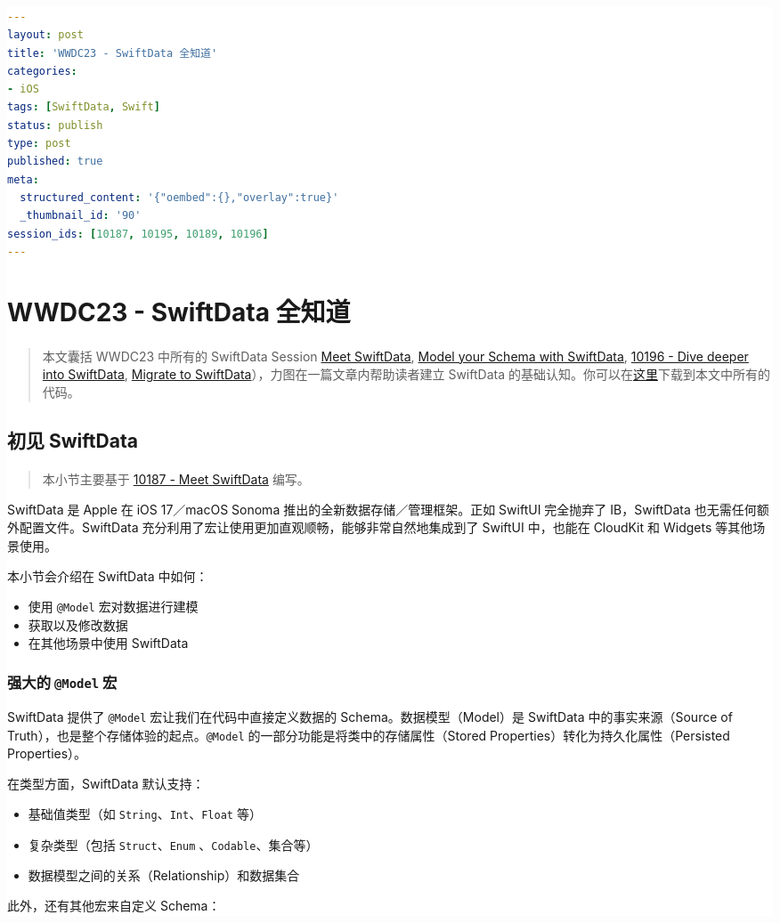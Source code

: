 ```yaml
---
layout: post
title: 'WWDC23 - SwiftData 全知道'
categories:
- iOS
tags: [SwiftData, Swift]
status: publish
type: post
published: true
meta:
  structured_content: '{"oembed":{},"overlay":true}'
  _thumbnail_id: '90'
session_ids: [10187, 10195, 10189, 10196]
---
```


# WWDC23 - SwiftData 全知道

> 本文囊括 WWDC23 中所有的 SwiftData Session [Meet SwiftData](https://developer.apple.com/wwdc23/10187), [Model your Schema with SwiftData](https://developer.apple.com/wwdc23/10195), [10196 - Dive deeper into SwiftData](https://developer.apple.com/wwdc23/10196), [Migrate to SwiftData](https://developer.apple.com/wwdc23/10189)），力图在一篇文章内帮助读者建立 SwiftData 的基础认知。你可以在[这里](https://github.com/kukushi/AdoptingSwiftDataForACoreDataApp)下载到本文中所有的代码。
>



## 初见 SwiftData

> 本小节主要基于 [10187 - Meet SwiftData](https://developer.apple.com/wwdc23/10187) 编写。

SwiftData 是 Apple 在 iOS 17／macOS Sonoma 推出的全新数据存储／管理框架。正如 SwiftUI 完全抛弃了 IB，SwiftData 也无需任何额外配置文件。SwiftData 充分利用了宏让使用更加直观顺畅，能够非常自然地集成到了 SwiftUI 中，也能在 CloudKit 和 Widgets 等其他场景使用。

本小节会介绍在 SwiftData 中如何：

- 使用 `@Model` 宏对数据进行建模
- 获取以及修改数据
- 在其他场景中使用 SwiftData

### 强大的 `@Model` 宏

SwiftData 提供了 `@Model` 宏让我们在代码中直接定义数据的 Schema。数据模型（Model）是 SwiftData 中的事实来源（Source of Truth），也是整个存储体验的起点。`@Model` 的一部分功能是将类中的存储属性（Stored Properties）转化为持久化属性（Persisted Properties）。

在类型方面，SwiftData 默认支持：

- 基础值类型（如 `String`、`Int`、`Float` 等）

- 复杂类型（包括 `Struct`、`Enum` 、`Codable`、集合等）

- 数据模型之间的关系（Relationship）和数据集合

此外，还有其他宏来自定义 Schema：
